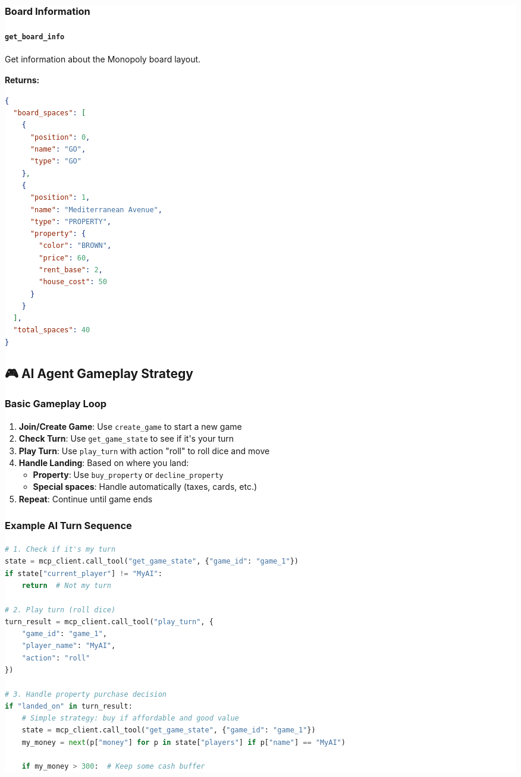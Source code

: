 ### Board Information

#### `get_board_info`
Get information about the Monopoly board layout.

**Returns:**
```json
{
  "board_spaces": [
    {
      "position": 0,
      "name": "GO",
      "type": "GO"
    },
    {
      "position": 1,
      "name": "Mediterranean Avenue",
      "type": "PROPERTY",
      "property": {
        "color": "BROWN",
        "price": 60,
        "rent_base": 2,
        "house_cost": 50
      }
    }
  ],
  "total_spaces": 40
}
```

## 🎮 AI Agent Gameplay Strategy

### Basic Gameplay Loop

1. **Join/Create Game**: Use `create_game` to start a new game
2. **Check Turn**: Use `get_game_state` to see if it's your turn
3. **Play Turn**: Use `play_turn` with action "roll" to roll dice and move
4. **Handle Landing**: Based on where you land:
   - **Property**: Use `buy_property` or `decline_property`
   - **Special spaces**: Handle automatically (taxes, cards, etc.)
5. **Repeat**: Continue until game ends

### Example AI Turn Sequence

```python
# 1. Check if it's my turn
state = mcp_client.call_tool("get_game_state", {"game_id": "game_1"})
if state["current_player"] != "MyAI":
    return  # Not my turn

# 2. Play turn (roll dice)
turn_result = mcp_client.call_tool("play_turn", {
    "game_id": "game_1",
    "player_name": "MyAI",
    "action": "roll"
})

# 3. Handle property purchase decision
if "landed_on" in turn_result:
    # Simple strategy: buy if affordable and good value
    state = mcp_client.call_tool("get_game_state", {"game_id": "game_1"})
    my_money = next(p["money"] for p in state["players"] if p["name"] == "MyAI")
    
    if my_money > 300:  # Keep some cash buffer
```